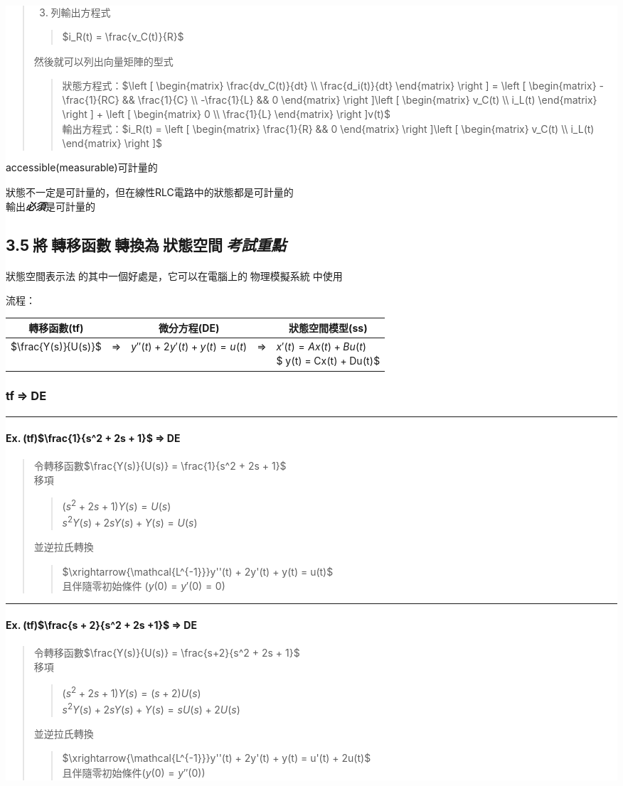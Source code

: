 >3. 列輸出方程式  
>>$i_R(t) = \frac{v_C(t)}{R}$  
>
>然後就可以列出向量矩陣的型式
>>狀態方程式：$\left [ \begin{matrix} \frac{dv_C(t)}{dt} \\ \frac{d_i(t)}{dt} \end{matrix} \right ] = \left [ \begin{matrix} -\frac{1}{RC} && \frac{1}{C} \\ -\frac{1}{L} && 0 \end{matrix} \right ]\left [ \begin{matrix} v_C(t) \\ i_L(t) \end{matrix} \right ] + \left [ \begin{matrix} 0 \\ \frac{1}{L} \end{matrix} \right ]v(t)$  
>>輸出方程式：$i_R(t) = \left [ \begin{matrix} \frac{1}{R} && 0 \end{matrix} \right ]\left [ \begin{matrix} v_C(t) \\ i_L(t) \end{matrix} \right ]$  

accessible(measurable)可計量的  

狀態不一定是可計量的，但在線性RLC電路中的狀態都是可計量的  
輸出***必須***是可計量的  

## 3.5 將 轉移函數 轉換為 狀態空間 ***考試重點***

狀態空間表示法 的其中一個好處是，它可以在電腦上的 物理模擬系統 中使用  

流程：  

| 轉移函數(tf)        |               | 微分方程(DE)                    |               | 狀態空間模型(ss)                                    |
| ------------------- | ------------- | ------------------------------- | ------------- | --------------------------------------------------- |
| $\frac{Y(s)}{U(s)}$ | $\Rightarrow$ | $y''(t) + 2y'(t) + y(t) = u(t)$ | $\Rightarrow$ | $x'(t) = Ax(t) + Bu(t)$</br>$ y(t) = Cx(t) + Du(t)$ |

### tf $\Rightarrow$ DE

-------------------------------------------------------------------------------------------------------------------------------------------------------

#### Ex. (tf)$\frac{1}{s^2 + 2s + 1}$ $\Rightarrow$ DE

>令轉移函數$\frac{Y(s)}{U(s)} = \frac{1}{s^2 + 2s + 1}$  
>移項  
>>$(s^2 + 2s + 1)Y(s) = U(s)$  
>>$s^2Y(s) + 2sY(s) + Y(s) = U(s)$  
>
>並逆拉氏轉換  
>>$\xrightarrow{\mathcal{L^{-1}}}y''(t) + 2y'(t) + y(t) = u(t)$  
>>且伴隨零初始條件 ($y(0) = y'(0) = 0$)  

-------------------------------------------------------------------------------------------------------------------------------------------------------

#### Ex. (tf)$\frac{s + 2}{s^2 + 2s +1}$ $\Rightarrow$ DE

>令轉移函數$\frac{Y(s)}{U(s)} = \frac{s+2}{s^2 + 2s + 1}$  
>移項
>>$(s^2 + 2s + 1)Y(s) = (s + 2)U(s)$  
>>$s^2Y(s) + 2sY(s) + Y(s) = sU(s) + 2U(s)$  
>
>並逆拉氏轉換  
>>$\xrightarrow{\mathcal{L^{-1}}}y''(t) + 2y'(t) + y(t) = u'(t) + 2u(t)$  
>>且伴隨零初始條件($y(0) = y''(0)$)
